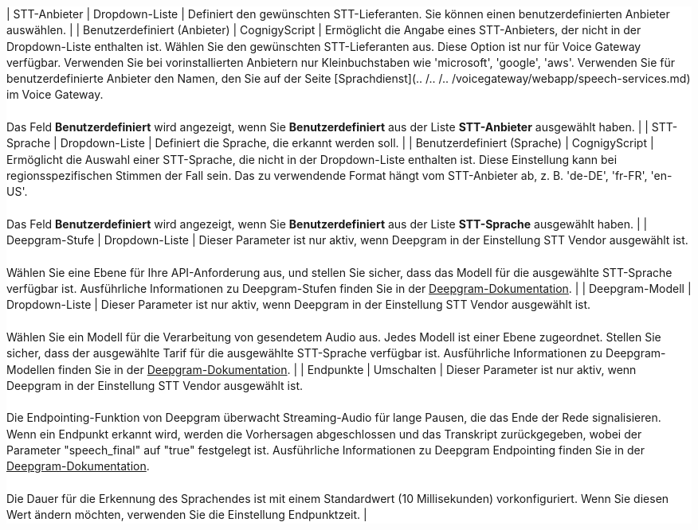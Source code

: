| STT-Anbieter | Dropdown-Liste | Definiert den gewünschten STT-Lieferanten. Sie können einen benutzerdefinierten Anbieter auswählen.                                                                                                                                                                                                                                                                                                                                                                                                                                                                                                                                                                                                                           |
| Benutzerdefiniert (Anbieter) | CognigyScript | Ermöglicht die Angabe eines STT-Anbieters, der nicht in der Dropdown-Liste enthalten ist. Wählen Sie den gewünschten STT-Lieferanten aus. Diese Option ist nur für Voice Gateway verfügbar. Verwenden Sie bei vorinstallierten Anbietern nur Kleinbuchstaben wie 'microsoft', 'google', 'aws'. Verwenden Sie für benutzerdefinierte Anbieter den Namen, den Sie auf der Seite [Sprachdienst](.. /.. /.. /voicegateway/webapp/speech-services.md) im Voice Gateway. <br><br> Das Feld **Benutzerdefiniert** wird angezeigt, wenn Sie **Benutzerdefiniert** aus der Liste **STT-Anbieter** ausgewählt haben.                                                                                                                                                                                     |
| STT-Sprache | Dropdown-Liste | Definiert die Sprache, die erkannt werden soll.                                                                                                                                                                                                                                                                                                                                                                                                                                                                                                                                                                                                                                           |
| Benutzerdefiniert (Sprache) | CognigyScript | Ermöglicht die Auswahl einer STT-Sprache, die nicht in der Dropdown-Liste enthalten ist. Diese Einstellung kann bei regionsspezifischen Stimmen der Fall sein. Das zu verwendende Format hängt vom STT-Anbieter ab, z. B. 'de-DE', 'fr-FR', 'en-US'. <br><br> Das Feld **Benutzerdefiniert** wird angezeigt, wenn Sie **Benutzerdefiniert** aus der Liste **STT-Sprache** ausgewählt haben.                                                                                                                                                                                                                                                                                                                                                                     |
| Deepgram-Stufe | Dropdown-Liste | Dieser Parameter ist nur aktiv, wenn Deepgram in der Einstellung STT Vendor ausgewählt ist. <br><br> Wählen Sie eine Ebene für Ihre API-Anforderung aus, und stellen Sie sicher, dass das Modell für die ausgewählte STT-Sprache verfügbar ist. Ausführliche Informationen zu Deepgram-Stufen finden Sie in der [Deepgram-Dokumentation](https://developers.deepgram.com/docs/tier).                                                                                                                                                                                                                                                                                                                                                      |
| Deepgram-Modell | Dropdown-Liste | Dieser Parameter ist nur aktiv, wenn Deepgram in der Einstellung STT Vendor ausgewählt ist. <br><br> Wählen Sie ein Modell für die Verarbeitung von gesendetem Audio aus. Jedes Modell ist einer Ebene zugeordnet. Stellen Sie sicher, dass der ausgewählte Tarif für die ausgewählte STT-Sprache verfügbar ist.  Ausführliche Informationen zu Deepgram-Modellen finden Sie in der [Deepgram-Dokumentation](https://developers.deepgram.com/docs/model).                                                                                                                                                                                                                                                                                              |
| Endpunkte | Umschalten | Dieser Parameter ist nur aktiv, wenn Deepgram in der Einstellung STT Vendor ausgewählt ist. <br><br> Die Endpointing-Funktion von Deepgram überwacht Streaming-Audio für lange Pausen, die das Ende der Rede signalisieren. Wenn ein Endpunkt erkannt wird, werden die Vorhersagen abgeschlossen und das Transkript zurückgegeben, wobei der Parameter "speech_final" auf "true" festgelegt ist.  Ausführliche Informationen zu Deepgram Endpointing finden Sie in der [Deepgram-Dokumentation](https://developers.deepgram.com/docs/endpointing).<br><br>Die Dauer für die Erkennung des Sprachendes ist mit einem Standardwert (10 Millisekunden) vorkonfiguriert. Wenn Sie diesen Wert ändern möchten, verwenden Sie die Einstellung Endpunktzeit. |